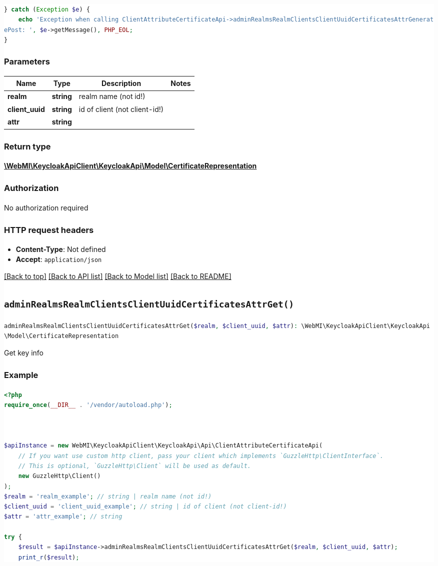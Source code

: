 ```php
} catch (Exception $e) {
    echo 'Exception when calling ClientAttributeCertificateApi->adminRealmsRealmClientsClientUuidCertificatesAttrGeneratePost: ', $e->getMessage(), PHP_EOL;
}
```

### Parameters

| Name | Type | Description  | Notes |
| ------------- | ------------- | ------------- | ------------- |
| **realm** | **string**| realm name (not id!) | |
| **client_uuid** | **string**| id of client (not client-id!) | |
| **attr** | **string**|  | |

### Return type

[**\WebMI\KeycloakApiClient\KeycloakApi\Model\CertificateRepresentation**](../Model/CertificateRepresentation.md)

### Authorization

No authorization required

### HTTP request headers

- **Content-Type**: Not defined
- **Accept**: `application/json`

[[Back to top]](#) [[Back to API list]](../../README.md#endpoints)
[[Back to Model list]](../../README.md#models)
[[Back to README]](../../README.md)

## `adminRealmsRealmClientsClientUuidCertificatesAttrGet()`

```php
adminRealmsRealmClientsClientUuidCertificatesAttrGet($realm, $client_uuid, $attr): \WebMI\KeycloakApiClient\KeycloakApi\Model\CertificateRepresentation
```

Get key info

### Example

```php
<?php
require_once(__DIR__ . '/vendor/autoload.php');



$apiInstance = new WebMI\KeycloakApiClient\KeycloakApi\Api\ClientAttributeCertificateApi(
    // If you want use custom http client, pass your client which implements `GuzzleHttp\ClientInterface`.
    // This is optional, `GuzzleHttp\Client` will be used as default.
    new GuzzleHttp\Client()
);
$realm = 'realm_example'; // string | realm name (not id!)
$client_uuid = 'client_uuid_example'; // string | id of client (not client-id!)
$attr = 'attr_example'; // string

try {
    $result = $apiInstance->adminRealmsRealmClientsClientUuidCertificatesAttrGet($realm, $client_uuid, $attr);
    print_r($result);
```